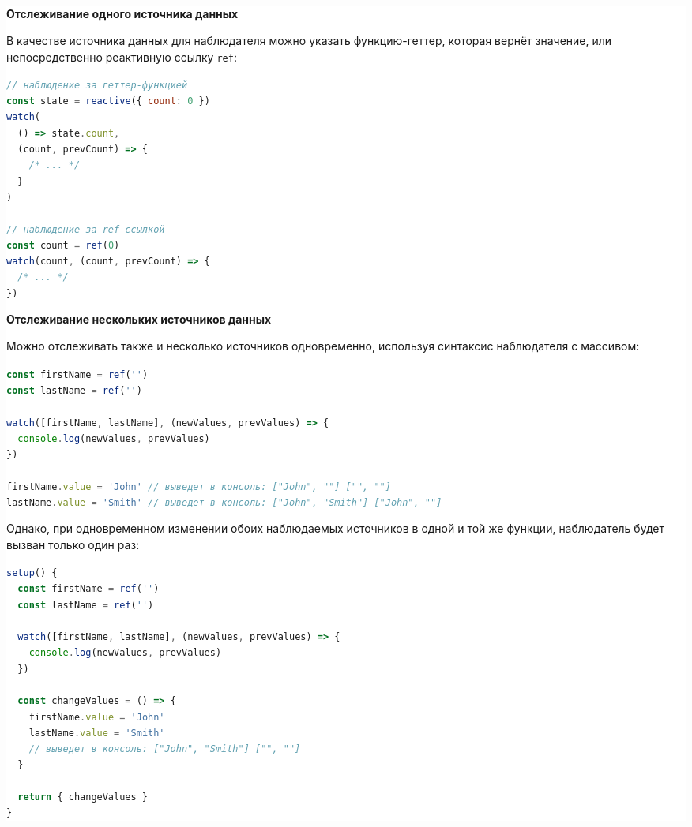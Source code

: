 **Отслеживание одного источника данных**

В качестве источника данных для наблюдателя можно указать функцию-геттер, которая вернёт значение, или непосредственно реактивную ссылку `ref`:

```js
// наблюдение за геттер-функцией
const state = reactive({ count: 0 })
watch(
  () => state.count,
  (count, prevCount) => {
    /* ... */
  }
)

// наблюдение за ref-ссылкой
const count = ref(0)
watch(count, (count, prevCount) => {
  /* ... */
})
```

**Отслеживание нескольких источников данных**

Можно отслеживать также и несколько источников одновременно, используя синтаксис наблюдателя с массивом:

```js
const firstName = ref('')
const lastName = ref('')

watch([firstName, lastName], (newValues, prevValues) => {
  console.log(newValues, prevValues)
})

firstName.value = 'John' // выведет в консоль: ["John", ""] ["", ""]
lastName.value = 'Smith' // выведет в консоль: ["John", "Smith"] ["John", ""]
```

Однако, при одновременном изменении обоих наблюдаемых источников в одной и той же функции, наблюдатель будет вызван только один раз:

```js
setup() {
  const firstName = ref('')
  const lastName = ref('')

  watch([firstName, lastName], (newValues, prevValues) => {
    console.log(newValues, prevValues)
  })

  const changeValues = () => {
    firstName.value = 'John'
    lastName.value = 'Smith'
    // выведет в консоль: ["John", "Smith"] ["", ""]
  }

  return { changeValues }
}
```
